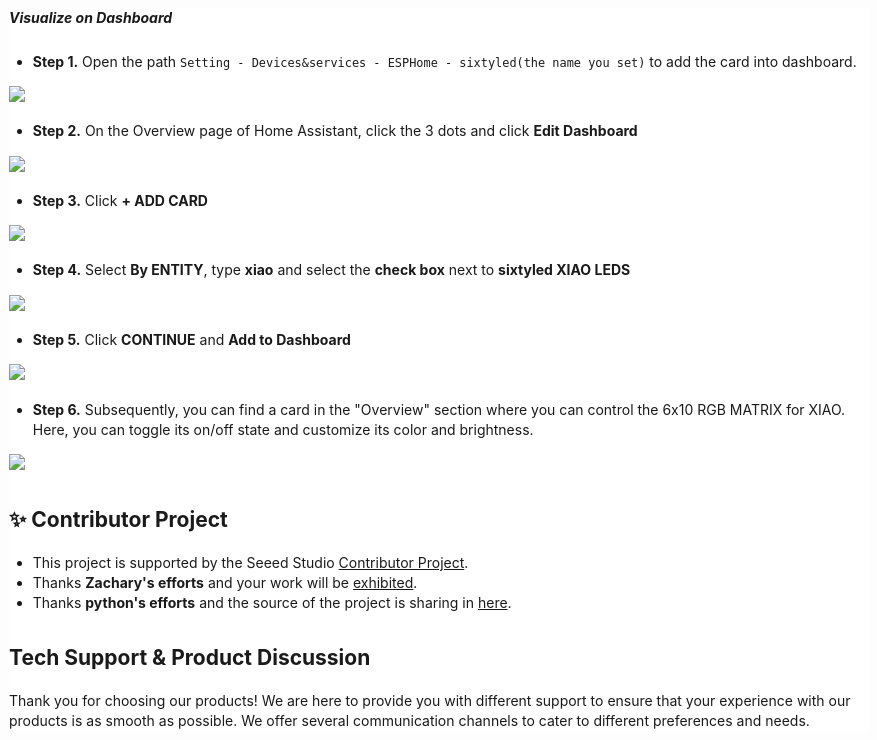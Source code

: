 ##### Visualize on Dashboard

- **Step 1.** Open the path `Setting - Devices&services - ESPHome - sixtyled(the name you set)` to add the card into dashboard.

<div style={{textAlign:'center'}}><img src="https://files.seeedstudio.com/wiki/wiki-ranger/Contributions/S3-ESPHome-full_function/sixty_dashboard_add.png" style={{width:900, height:'auto'}}/></div>

- **Step 2.** On the Overview page of Home Assistant, click the 3 dots and click **Edit Dashboard**


<div style={{textAlign:'center'}}><img src="https://files.seeedstudio.com/wiki/wiki-ranger/Contributions/S3-ESPHome-full_function/15.png" style={{width:900, height:'auto'}}/></div>



- **Step 3.** Click **+ ADD CARD**


<div style={{textAlign:'center'}}><img src="https://files.seeedstudio.com/wiki/wiki-ranger/Contributions/S3-ESPHome-full_function/16.png" style={{width:900, height:'auto'}}/></div>



- **Step 4.** Select **By ENTITY**, type **xiao** and select the **check box** next to **sixtyled XIAO LEDS**

<div style={{textAlign:'center'}}><img src="https://files.seeedstudio.com/wiki/wiki-ranger/Contributions/S3-ESPHome-full_function/add_card.png" style={{width:900, height:'auto'}}/></div>


- **Step 5.** Click **CONTINUE** and **Add to Dashboard**

<div style={{textAlign:'center'}}><img src="https://files.seeedstudio.com/wiki/wiki-ranger/Contributions/S3-ESPHome-full_function/sixty_dashboard_add2.png" style={{width:900, height:'auto'}}/></div>

- **Step 6.** Subsequently, you can find a card in the "Overview" section where you can control the 6x10 RGB MATRIX for XIAO. Here, you can toggle its on/off state and customize its color and brightness.

<div style={{textAlign:'center'}}><img src="https://files.seeedstudio.com/wiki/wiki-ranger/Contributions/S3-ESPHome-full_function/LEDdemo.gif" style={{width:600, height:'auto'}}/></div>


## ✨ Contributor Project

- This project is supported by the Seeed Studio [Contributor Project](https://github.com/orgs/Seeed-Studio/projects/6/views/1?pane=issue&itemId=30957479).
- Thanks **Zachary's efforts** and your work will be [exhibited](https://wiki.seeedstudio.com/Honorary-Contributors/).
- Thanks **python's efforts** and the source of the project is sharing in [here](https://community.home-assistant.io/t/seeed-studio-6x10-rgb-matrix-on-xiao-esp32s3/629867).

## Tech Support & Product Discussion

Thank you for choosing our products! We are here to provide you with different support to ensure that your experience with our products is as smooth as possible. We offer several communication channels to cater to different preferences and needs.

<div class="button_tech_support_container">
<a href="https://forum.seeedstudio.com/" class="button_forum"></a> 
<a href="https://www.seeedstudio.com/contacts" class="button_email"></a>
</div>
